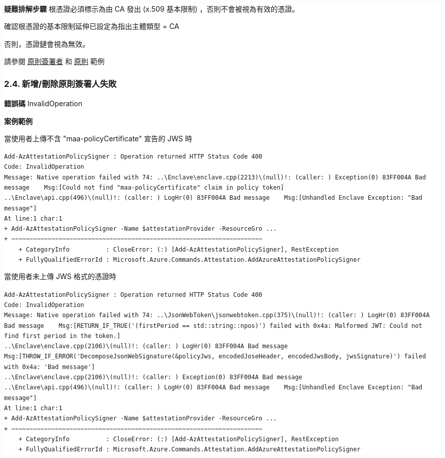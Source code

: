 **疑難排解步驟** 根憑證必須標示為由 CA 發出 (x.509 基本限制) ，否則不會被視為有效的憑證。 

確認根憑證的基本限制延伸已設定為指出主體類型 = CA

否則，憑證鏈會視為無效。

請參閱 [原則簽署者](./policy-signer-examples.md) 和 [原則](./policy-examples.md) 範例 

### <a name="24-adddelete-policy-signer-failure"></a>2.4. 新增/刪除原則簽署人失敗

**錯誤碼** InvalidOperation

**案例範例**

當使用者上傳不含 "maa-policyCertificate" 宣告的 JWS 時

```
Add-AzAttestationPolicySigner : Operation returned HTTP Status Code 400
Code: InvalidOperation
Message: Native operation failed with 74: ..\Enclave\enclave.cpp(2213)\(null)!: (caller: ) Exception(0) 83FF004A Bad
message    Msg:[Could not find "maa-policyCertificate" claim in policy token]
..\Enclave\api.cpp(496)\(null)!: (caller: ) LogHr(0) 83FF004A Bad message    Msg:[Unhandled Enclave Exception: "Bad
message"]
At line:1 char:1
+ Add-AzAttestationPolicySigner -Name $attestationProvider -ResourceGro ...
+ ~~~~~~~~~~~~~~~~~~~~~~~~~~~~~~~~~~~~~~~~~~~~~~~~~~~~~~~~~~~~~~~~~~~~~
    + CategoryInfo          : CloseError: (:) [Add-AzAttestationPolicySigner], RestException
    + FullyQualifiedErrorId : Microsoft.Azure.Commands.Attestation.AddAzureAttestationPolicySigner

```

當使用者未上傳 JWS 格式的憑證時

```
Add-AzAttestationPolicySigner : Operation returned HTTP Status Code 400
Code: InvalidOperation
Message: Native operation failed with 74: ..\JsonWebToken\jsonwebtoken.cpp(375)\(null)!: (caller: ) LogHr(0) 83FF004A
Bad message    Msg:[RETURN_IF_TRUE('(firstPeriod == std::string::npos)') failed with 0x4a: Malformed JWT: Could not
find first period in the token.]
..\Enclave\enclave.cpp(2106)\(null)!: (caller: ) LogHr(0) 83FF004A Bad message
Msg:[THROW_IF_ERROR('DecomposeJsonWebSignature(&policyJws, encodedJoseHeader, encodedJwsBody, jwsSignature)') failed
with 0x4a: 'Bad message']
..\Enclave\enclave.cpp(2106)\(null)!: (caller: ) Exception(0) 83FF004A Bad message
..\Enclave\api.cpp(496)\(null)!: (caller: ) LogHr(0) 83FF004A Bad message    Msg:[Unhandled Enclave Exception: "Bad
message"]
At line:1 char:1
+ Add-AzAttestationPolicySigner -Name $attestationProvider -ResourceGro ...
+ ~~~~~~~~~~~~~~~~~~~~~~~~~~~~~~~~~~~~~~~~~~~~~~~~~~~~~~~~~~~~~~~~~~~~~
    + CategoryInfo          : CloseError: (:) [Add-AzAttestationPolicySigner], RestException
    + FullyQualifiedErrorId : Microsoft.Azure.Commands.Attestation.AddAzureAttestationPolicySigner
```
